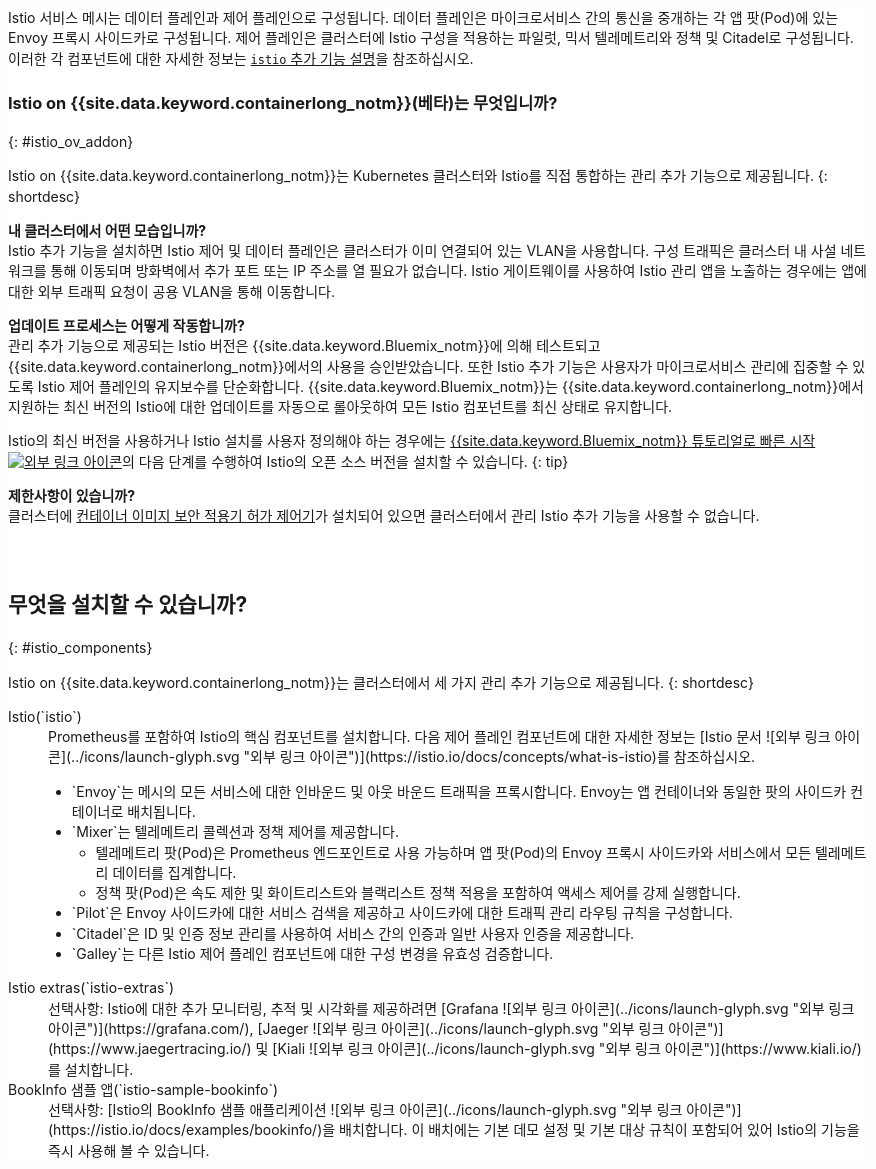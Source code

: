 Istio 서비스 메시는 데이터 플레인과 제어 플레인으로 구성됩니다. 데이터 플레인은 마이크로서비스 간의 통신을 중개하는 각 앱 팟(Pod)에 있는 Envoy 프록시 사이드카로 구성됩니다. 제어 플레인은 클러스터에 Istio 구성을 적용하는 파일럿, 믹서 텔레메트리와 정책 및 Citadel로 구성됩니다. 이러한 각 컴포넌트에 대한 자세한 정보는 [`istio` 추가 기능 설명](#istio_components)을 참조하십시오.

### Istio on {{site.data.keyword.containerlong_notm}}(베타)는 무엇입니까?
{: #istio_ov_addon}

Istio on {{site.data.keyword.containerlong_notm}}는 Kubernetes 클러스터와 Istio를 직접 통합하는 관리 추가 기능으로 제공됩니다.
{: shortdesc}

**내 클러스터에서 어떤 모습입니까?**</br>
Istio 추가 기능을 설치하면 Istio 제어 및 데이터 플레인은 클러스터가 이미 연결되어 있는 VLAN을 사용합니다. 구성 트래픽은 클러스터 내 사설 네트워크를 통해 이동되며 방화벽에서 추가 포트 또는 IP 주소를 열 필요가 없습니다. Istio 게이트웨이를 사용하여 Istio 관리 앱을 노출하는 경우에는 앱에 대한 외부 트래픽 요청이 공용 VLAN을 통해 이동합니다.

**업데이트 프로세스는 어떻게 작동합니까?**</br>
관리 추가 기능으로 제공되는 Istio 버전은 {{site.data.keyword.Bluemix_notm}}에 의해 테스트되고 {{site.data.keyword.containerlong_notm}}에서의 사용을 승인받았습니다. 또한 Istio 추가 기능은 사용자가 마이크로서비스 관리에 집중할 수 있도록 Istio 제어 플레인의 유지보수를 단순화합니다. {{site.data.keyword.Bluemix_notm}}는 {{site.data.keyword.containerlong_notm}}에서 지원하는 최신 버전의 Istio에 대한 업데이트를 자동으로 롤아웃하여 모든 Istio 컴포넌트를 최신 상태로 유지합니다.  

Istio의 최신 버전을 사용하거나 Istio 설치를 사용자 정의해야 하는 경우에는 [{{site.data.keyword.Bluemix_notm}} 튜토리얼로 빠른 시작 ![외부 링크 아이콘](../icons/launch-glyph.svg "외부 링크 아이콘")](https://istio.io/docs/setup/kubernetes/quick-start-ibm/)의 다음 단계를 수행하여 Istio의 오픈 소스 버전을 설치할 수 있습니다.
{: tip}

**제한사항이 있습니까?** </br>
클러스터에 [컨테이너 이미지 보안 적용기 허가 제어기](/docs/services/Registry?topic=registry-security_enforce#security_enforce)가 설치되어 있으면 클러스터에서 관리 Istio 추가 기능을 사용할 수 없습니다.

<br />


## 무엇을 설치할 수 있습니까?
{: #istio_components}

Istio on {{site.data.keyword.containerlong_notm}}는 클러스터에서 세 가지 관리 추가 기능으로 제공됩니다.
{: shortdesc}

<dl>
<dt>Istio(`istio`)</dt>
<dd>Prometheus를 포함하여 Istio의 핵심 컴포넌트를 설치합니다. 다음 제어 플레인 컴포넌트에 대한 자세한 정보는 [Istio 문서 ![외부 링크 아이콘](../icons/launch-glyph.svg "외부 링크 아이콘")](https://istio.io/docs/concepts/what-is-istio)를 참조하십시오.
  <ul><li>`Envoy`는 메시의 모든 서비스에 대한 인바운드 및 아웃 바운드 트래픽을 프록시합니다. Envoy는 앱 컨테이너와 동일한 팟의 사이드카 컨테이너로 배치됩니다.</li>
  <li>`Mixer`는 텔레메트리 콜렉션과 정책 제어를 제공합니다.<ul>
    <li>텔레메트리 팟(Pod)은 Prometheus 엔드포인트로 사용 가능하며 앱 팟(Pod)의 Envoy 프록시 사이드카와 서비스에서 모든 텔레메트리 데이터를 집계합니다.</li>
    <li>정책 팟(Pod)은 속도 제한 및 화이트리스트와 블랙리스트 정책 적용을 포함하여 액세스 제어를 강제 실행합니다.</li></ul>
  </li>
  <li>`Pilot`은 Envoy 사이드카에 대한 서비스 검색을 제공하고 사이드카에 대한 트래픽 관리 라우팅 규칙을 구성합니다.</li>
  <li>`Citadel`은 ID 및 인증 정보 관리를 사용하여 서비스 간의 인증과 일반 사용자 인증을 제공합니다.</li>
  <li>`Galley`는 다른 Istio 제어 플레인 컴포넌트에 대한 구성 변경을 유효성 검증합니다.</li>
</ul></dd>
<dt>Istio extras(`istio-extras`)</dt>
<dd>선택사항: Istio에 대한 추가 모니터링, 추적 및 시각화를 제공하려면 [Grafana ![외부 링크 아이콘](../icons/launch-glyph.svg "외부 링크 아이콘")](https://grafana.com/), [Jaeger ![외부 링크 아이콘](../icons/launch-glyph.svg "외부 링크 아이콘")](https://www.jaegertracing.io/) 및 [Kiali ![외부 링크 아이콘](../icons/launch-glyph.svg "외부 링크 아이콘")](https://www.kiali.io/)를 설치합니다.</dd>
<dt>BookInfo 샘플 앱(`istio-sample-bookinfo`)</dt>
<dd>선택사항: [Istio의 BookInfo 샘플 애플리케이션 ![외부 링크 아이콘](../icons/launch-glyph.svg "외부 링크 아이콘")](https://istio.io/docs/examples/bookinfo/)을 배치합니다. 이 배치에는 기본 데모 설정 및 기본 대상 규칙이 포함되어 있어 Istio의 기능을 즉시 사용해 볼 수 있습니다.</dd>
</dl>
